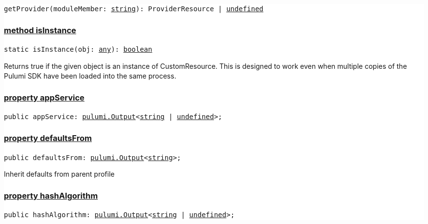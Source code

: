 <pre class="highlight"><span class='kd'></span>getProvider(moduleMember: <span class='kd'><a href='https://developer.mozilla.org/en-US/docs/Web/JavaScript/Reference/Global_Objects/String'>string</a></span>): ProviderResource | <span class='kd'><a href='https://developer.mozilla.org/en-US/docs/Web/JavaScript/Reference/Global_Objects/undefined'>undefined</a></span></pre>

</div>
<h3 class="pdoc-member-header" id="PersistenceProfileDstAddr-isInstance">
<a class="pdoc-child-name" href="/node_modules/@pulumi/pulumi/resource.d.ts#L85">method <b>isInstance</b></a>
</h3>
<div class="pdoc-member-contents" markdown="1">

<pre class="highlight"><span class='kd'>static </span>isInstance(obj: <span class='kd'><a href='https://www.typescriptlang.org/docs/handbook/basic-types.html#any'>any</a></span>): <span class='kd'><a href='https://developer.mozilla.org/en-US/docs/Web/JavaScript/Reference/Global_Objects/Boolean'>boolean</a></span></pre>


Returns true if the given object is an instance of CustomResource.  This is designed to work even when
multiple copies of the Pulumi SDK have been loaded into the same process.

</div>
<h3 class="pdoc-member-header" id="PersistenceProfileDstAddr-appService">
<a class="pdoc-child-name" href="/ltm/persistenceProfileDstAddr.ts#L60">property <b>appService</b></a>
</h3>
<div class="pdoc-member-contents" markdown="1">
<pre class="highlight"><span class='kd'>public </span>appService: <a href='https://pulumi.io/reference/pkg/nodejs/@pulumi/pulumi/#Output'>pulumi.Output</a>&lt;<span class='kd'><a href='https://developer.mozilla.org/en-US/docs/Web/JavaScript/Reference/Global_Objects/String'>string</a></span> | <span class='kd'><a href='https://developer.mozilla.org/en-US/docs/Web/JavaScript/Reference/Global_Objects/undefined'>undefined</a></span>&gt;;</pre>
</div>
<h3 class="pdoc-member-header" id="PersistenceProfileDstAddr-defaultsFrom">
<a class="pdoc-child-name" href="/ltm/persistenceProfileDstAddr.ts#L64">property <b>defaultsFrom</b></a>
</h3>
<div class="pdoc-member-contents" markdown="1">
<pre class="highlight"><span class='kd'>public </span>defaultsFrom: <a href='https://pulumi.io/reference/pkg/nodejs/@pulumi/pulumi/#Output'>pulumi.Output</a>&lt;<span class='kd'><a href='https://developer.mozilla.org/en-US/docs/Web/JavaScript/Reference/Global_Objects/String'>string</a></span>&gt;;</pre>

Inherit defaults from parent profile

</div>
<h3 class="pdoc-member-header" id="PersistenceProfileDstAddr-hashAlgorithm">
<a class="pdoc-child-name" href="/ltm/persistenceProfileDstAddr.ts#L68">property <b>hashAlgorithm</b></a>
</h3>
<div class="pdoc-member-contents" markdown="1">
<pre class="highlight"><span class='kd'>public </span>hashAlgorithm: <a href='https://pulumi.io/reference/pkg/nodejs/@pulumi/pulumi/#Output'>pulumi.Output</a>&lt;<span class='kd'><a href='https://developer.mozilla.org/en-US/docs/Web/JavaScript/Reference/Global_Objects/String'>string</a></span> | <span class='kd'><a href='https://developer.mozilla.org/en-US/docs/Web/JavaScript/Reference/Global_Objects/undefined'>undefined</a></span>&gt;;</pre>

